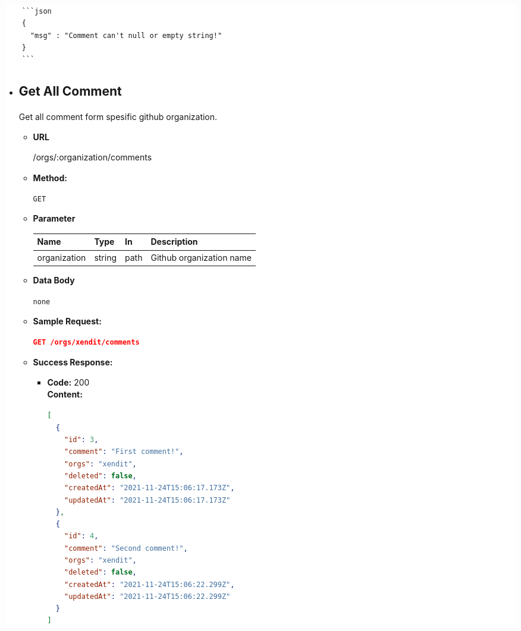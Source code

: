         ```json
        {
          "msg" : "Comment can't null or empty string!"
        }
        ```

- ## Get All Comment

  Get all comment form spesific github organization.

  - **URL**

    /orgs/:organization/comments

  - **Method:**

    `GET`

  - **Parameter**

    | Name | Type | In | Description |
    | ------- | ------- | ----- | ------------ |
    | organization | string | path | Github organization name |

  - **Data Body**

    ```
    none
    ```

  - **Sample Request:**
      ```json
      GET /orgs/xendit/comments
      ```

  - **Success Response:**

    - **Code:** 200 <br />
      **Content:** 

      ```json
      [
        {
          "id": 3,
          "comment": "First comment!",
          "orgs": "xendit",
          "deleted": false,
          "createdAt": "2021-11-24T15:06:17.173Z",
          "updatedAt": "2021-11-24T15:06:17.173Z"
        },
        {
          "id": 4,
          "comment": "Second comment!",
          "orgs": "xendit",
          "deleted": false,
          "createdAt": "2021-11-24T15:06:22.299Z",
          "updatedAt": "2021-11-24T15:06:22.299Z"
        }
      ]
      ```
